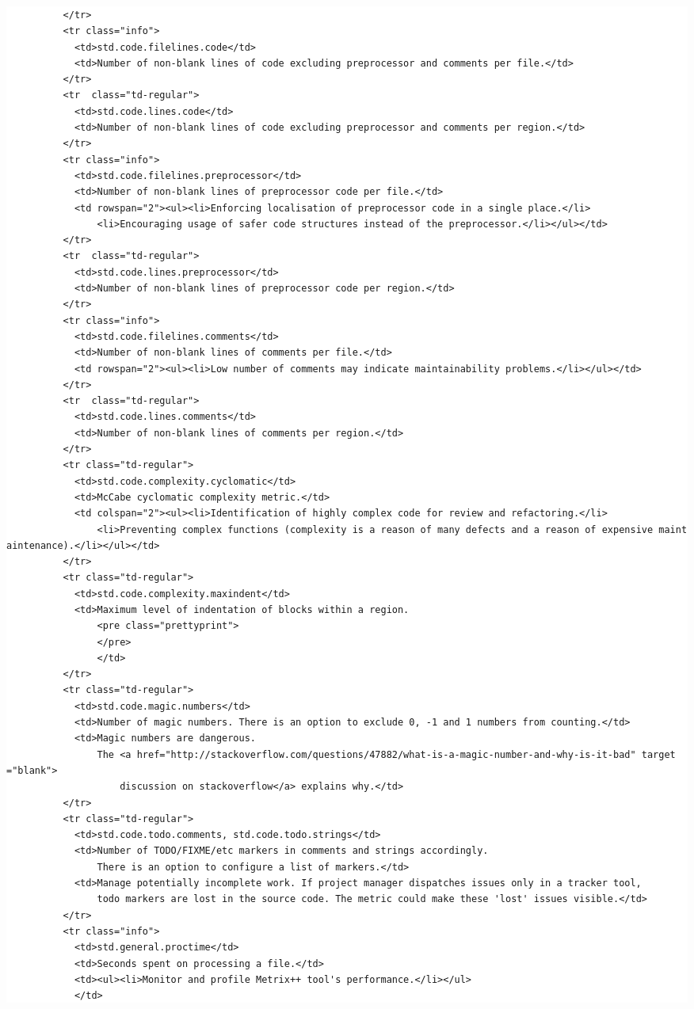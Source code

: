               </tr>
              <tr class="info">
                <td>std.code.filelines.code</td>
                <td>Number of non-blank lines of code excluding preprocessor and comments per file.</td>
              </tr>
              <tr  class="td-regular">
                <td>std.code.lines.code</td>
                <td>Number of non-blank lines of code excluding preprocessor and comments per region.</td>
              </tr>
              <tr class="info">
                <td>std.code.filelines.preprocessor</td>
                <td>Number of non-blank lines of preprocessor code per file.</td>
                <td rowspan="2"><ul><li>Enforcing localisation of preprocessor code in a single place.</li>
                    <li>Encouraging usage of safer code structures instead of the preprocessor.</li></ul></td>
              </tr>
              <tr  class="td-regular">
                <td>std.code.lines.preprocessor</td>
                <td>Number of non-blank lines of preprocessor code per region.</td>
              </tr>
              <tr class="info">
                <td>std.code.filelines.comments</td>
                <td>Number of non-blank lines of comments per file.</td>
                <td rowspan="2"><ul><li>Low number of comments may indicate maintainability problems.</li></ul></td>
              </tr>
              <tr  class="td-regular">
                <td>std.code.lines.comments</td>
                <td>Number of non-blank lines of comments per region.</td>
              </tr>
              <tr class="td-regular">
                <td>std.code.complexity.cyclomatic</td>
                <td>McCabe cyclomatic complexity metric.</td>
                <td colspan="2"><ul><li>Identification of highly complex code for review and refactoring.</li>
                    <li>Preventing complex functions (complexity is a reason of many defects and a reason of expensive maintaintenance).</li></ul></td>
              </tr>
              <tr class="td-regular">
                <td>std.code.complexity.maxindent</td>
                <td>Maximum level of indentation of blocks within a region.
                	<pre class="prettyprint">
                    </pre>
                	</td>
              </tr>
              <tr class="td-regular">
                <td>std.code.magic.numbers</td>
                <td>Number of magic numbers. There is an option to exclude 0, -1 and 1 numbers from counting.</td>
                <td>Magic numbers are dangerous.
                	The <a href="http://stackoverflow.com/questions/47882/what-is-a-magic-number-and-why-is-it-bad" target="blank">
                		discussion on stackoverflow</a> explains why.</td>
              </tr>
              <tr class="td-regular">
                <td>std.code.todo.comments, std.code.todo.strings</td>
                <td>Number of TODO/FIXME/etc markers in comments and strings accordingly.
                	There is an option to configure a list of markers.</td>
                <td>Manage potentially incomplete work. If project manager dispatches issues only in a tracker tool,
                	todo markers are lost in the source code. The metric could make these 'lost' issues visible.</td>
              </tr>
              <tr class="info">
                <td>std.general.proctime</td>
                <td>Seconds spent on processing a file.</td>
                <td><ul><li>Monitor and profile Metrix++ tool's performance.</li></ul>
                </td>